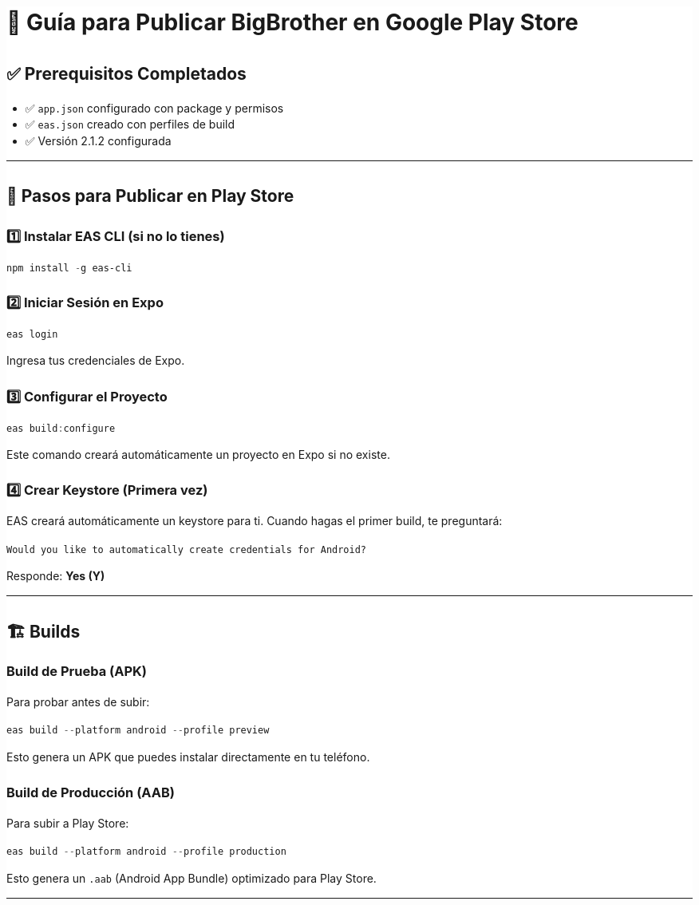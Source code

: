 # 📱 Guía para Publicar BigBrother en Google Play Store

## ✅ Prerequisitos Completados
- ✅ `app.json` configurado con package y permisos
- ✅ `eas.json` creado con perfiles de build
- ✅ Versión 2.1.2 configurada

---

## 🚀 Pasos para Publicar en Play Store

### 1️⃣ Instalar EAS CLI (si no lo tienes)
```powershell
npm install -g eas-cli
```

### 2️⃣ Iniciar Sesión en Expo
```powershell
eas login
```
Ingresa tus credenciales de Expo.

### 3️⃣ Configurar el Proyecto
```powershell
eas build:configure
```
Este comando creará automáticamente un proyecto en Expo si no existe.

### 4️⃣ Crear Keystore (Primera vez)
EAS creará automáticamente un keystore para ti. Cuando hagas el primer build, te preguntará:
```
Would you like to automatically create credentials for Android?
```
Responde: **Yes (Y)**

---

## 🏗️ Builds

### Build de Prueba (APK)
Para probar antes de subir:
```powershell
eas build --platform android --profile preview
```
Esto genera un APK que puedes instalar directamente en tu teléfono.

### Build de Producción (AAB)
Para subir a Play Store:
```powershell
eas build --platform android --profile production
```
Esto genera un `.aab` (Android App Bundle) optimizado para Play Store.

---